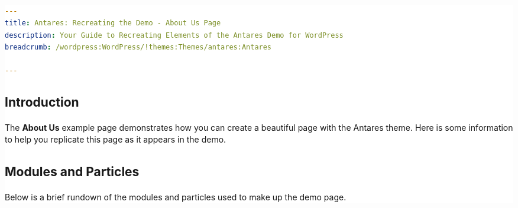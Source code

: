 ```yaml
---
title: Antares: Recreating the Demo - About Us Page
description: Your Guide to Recreating Elements of the Antares Demo for WordPress
breadcrumb: /wordpress:WordPress/!themes:Themes/antares:Antares

---
```


## Introduction

The **About Us** example page demonstrates how you can create a beautiful page with the Antares theme. Here is some information to help you replicate this page as it appears in the demo.

## Modules and Particles

Below is a brief rundown of the modules and particles used to make up the demo page.
